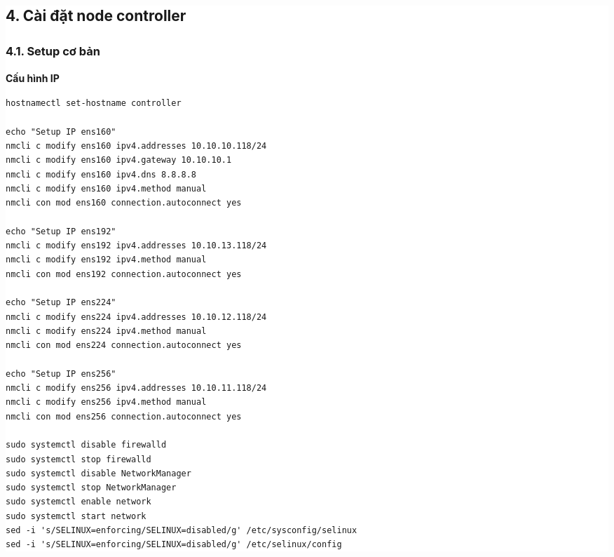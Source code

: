 <a name="controller"></a>
## 4. Cài đặt node controller

### 4.1. Setup cơ bản

**Cấu hình IP**

```
hostnamectl set-hostname controller

echo "Setup IP ens160"
nmcli c modify ens160 ipv4.addresses 10.10.10.118/24
nmcli c modify ens160 ipv4.gateway 10.10.10.1
nmcli c modify ens160 ipv4.dns 8.8.8.8
nmcli c modify ens160 ipv4.method manual
nmcli con mod ens160 connection.autoconnect yes

echo "Setup IP ens192"
nmcli c modify ens192 ipv4.addresses 10.10.13.118/24
nmcli c modify ens192 ipv4.method manual
nmcli con mod ens192 connection.autoconnect yes

echo "Setup IP ens224"
nmcli c modify ens224 ipv4.addresses 10.10.12.118/24
nmcli c modify ens224 ipv4.method manual
nmcli con mod ens224 connection.autoconnect yes

echo "Setup IP ens256"
nmcli c modify ens256 ipv4.addresses 10.10.11.118/24
nmcli c modify ens256 ipv4.method manual
nmcli con mod ens256 connection.autoconnect yes

sudo systemctl disable firewalld
sudo systemctl stop firewalld
sudo systemctl disable NetworkManager
sudo systemctl stop NetworkManager
sudo systemctl enable network
sudo systemctl start network
sed -i 's/SELINUX=enforcing/SELINUX=disabled/g' /etc/sysconfig/selinux
sed -i 's/SELINUX=enforcing/SELINUX=disabled/g' /etc/selinux/config
```
